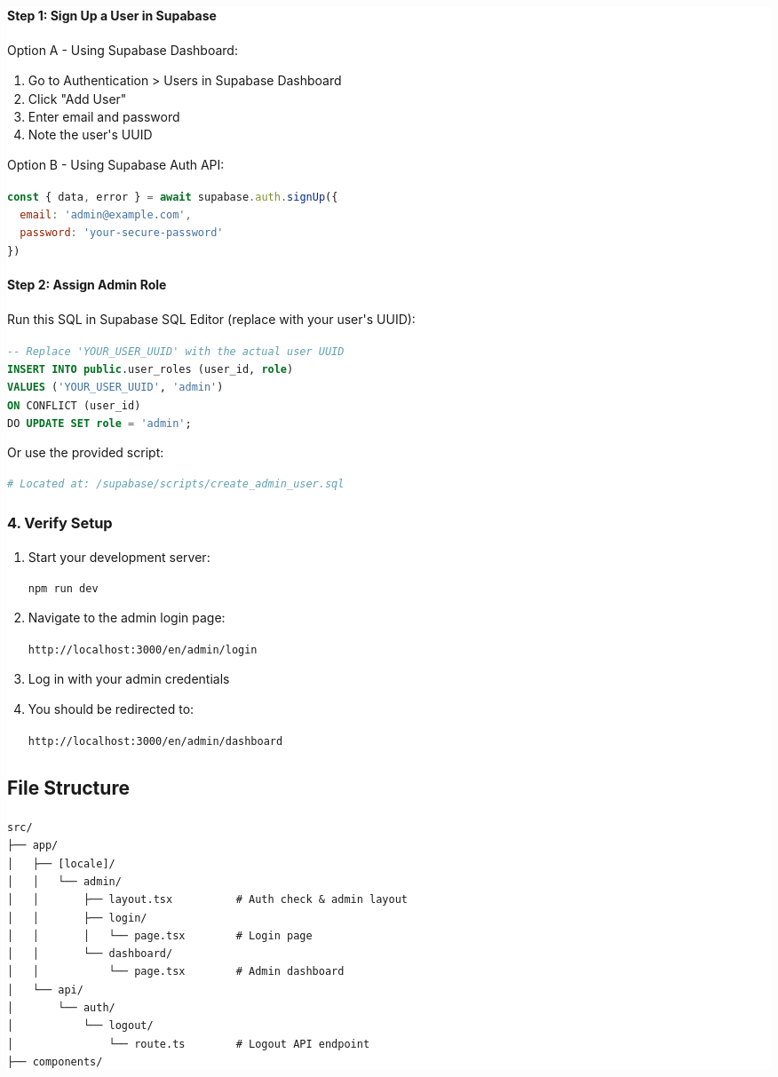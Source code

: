 #### Step 1: Sign Up a User in Supabase

Option A - Using Supabase Dashboard:
1. Go to Authentication > Users in Supabase Dashboard
2. Click "Add User"
3. Enter email and password
4. Note the user's UUID

Option B - Using Supabase Auth API:
```javascript
const { data, error } = await supabase.auth.signUp({
  email: 'admin@example.com',
  password: 'your-secure-password'
})
```

#### Step 2: Assign Admin Role

Run this SQL in Supabase SQL Editor (replace with your user's UUID):

```sql
-- Replace 'YOUR_USER_UUID' with the actual user UUID
INSERT INTO public.user_roles (user_id, role)
VALUES ('YOUR_USER_UUID', 'admin')
ON CONFLICT (user_id)
DO UPDATE SET role = 'admin';
```

Or use the provided script:

```bash
# Located at: /supabase/scripts/create_admin_user.sql
```

### 4. Verify Setup

1. Start your development server:
   ```bash
   npm run dev
   ```

2. Navigate to the admin login page:
   ```
   http://localhost:3000/en/admin/login
   ```

3. Log in with your admin credentials

4. You should be redirected to:
   ```
   http://localhost:3000/en/admin/dashboard
   ```

## File Structure

```
src/
├── app/
│   ├── [locale]/
│   │   └── admin/
│   │       ├── layout.tsx          # Auth check & admin layout
│   │       ├── login/
│   │       │   └── page.tsx        # Login page
│   │       └── dashboard/
│   │           └── page.tsx        # Admin dashboard
│   └── api/
│       └── auth/
│           └── logout/
│               └── route.ts        # Logout API endpoint
├── components/
```